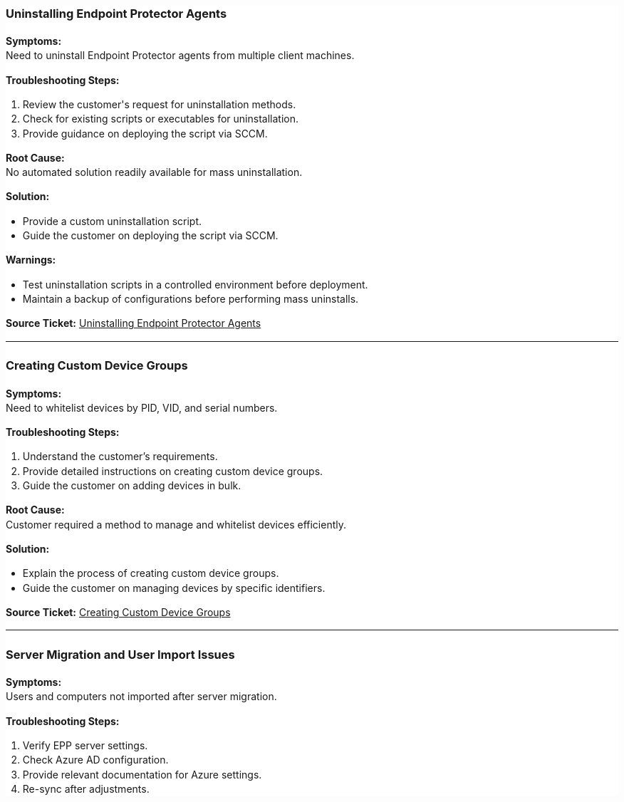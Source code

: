 ### Uninstalling Endpoint Protector Agents

**Symptoms:**  
Need to uninstall Endpoint Protector agents from multiple client machines.

**Troubleshooting Steps:**  
1. Review the customer's request for uninstallation methods.
2. Check for existing scripts or executables for uninstallation.
3. Provide guidance on deploying the script via SCCM.

**Root Cause:**  
No automated solution readily available for mass uninstallation.

**Solution:**  
- Provide a custom uninstallation script.
- Guide the customer on deploying the script via SCCM.

**Warnings:**  
- Test uninstallation scripts in a controlled environment before deployment.
- Maintain a backup of configurations before performing mass uninstalls.

**Source Ticket:** [Uninstalling Endpoint Protector Agents](https://nwxcorp.lightning.force.com/lightning/r/Case/500Qk00000JScozIAD/view)

---

### Creating Custom Device Groups

**Symptoms:**  
Need to whitelist devices by PID, VID, and serial numbers.

**Troubleshooting Steps:**  
1. Understand the customer’s requirements.
2. Provide detailed instructions on creating custom device groups.
3. Guide the customer on adding devices in bulk.

**Root Cause:**  
Customer required a method to manage and whitelist devices efficiently.

**Solution:**  
- Explain the process of creating custom device groups.
- Guide the customer on managing devices by specific identifiers.

**Source Ticket:** [Creating Custom Device Groups](https://nwxcorp.lightning.force.com/lightning/r/Case/500Qk00000MtmU2IAJ/view)

---

### Server Migration and User Import Issues

**Symptoms:**  
Users and computers not imported after server migration.

**Troubleshooting Steps:**  
1. Verify EPP server settings.
2. Check Azure AD configuration.
3. Provide relevant documentation for Azure settings.
4. Re-sync after adjustments.
